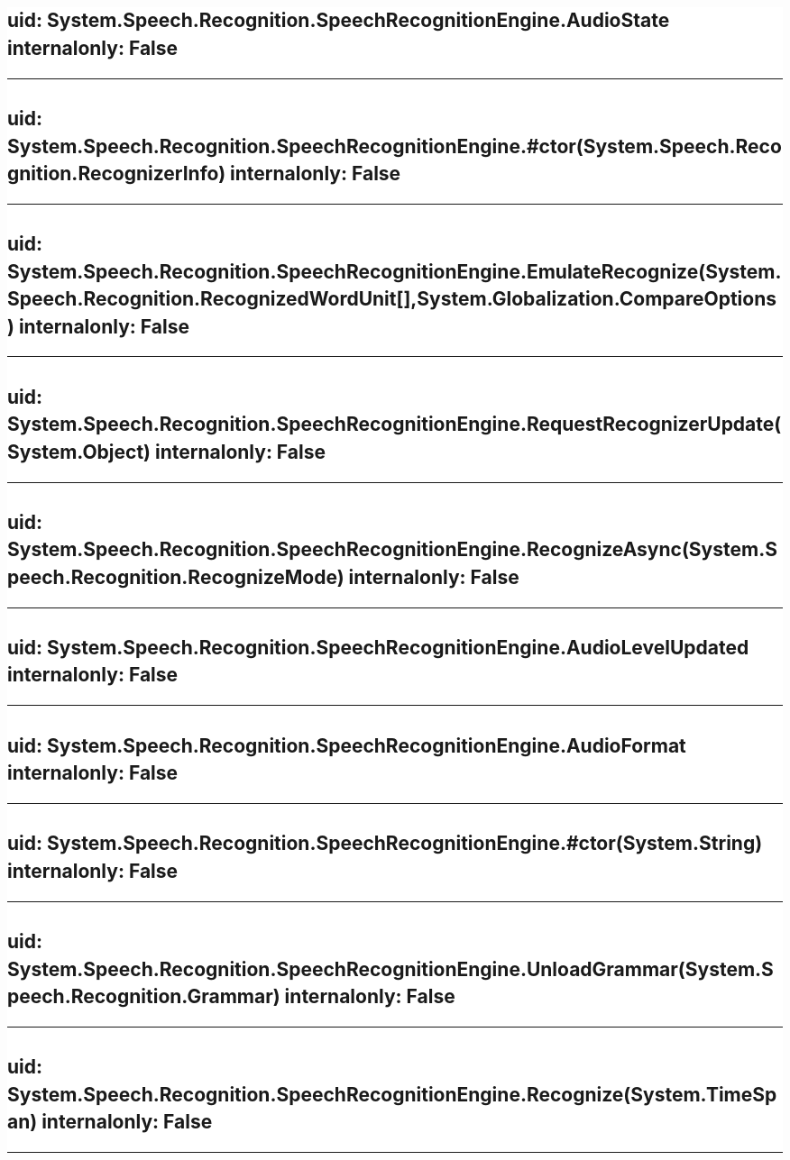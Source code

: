 uid: System.Speech.Recognition.SpeechRecognitionEngine.AudioState
internalonly: False
---

---
uid: System.Speech.Recognition.SpeechRecognitionEngine.#ctor(System.Speech.Recognition.RecognizerInfo)
internalonly: False
---

---
uid: System.Speech.Recognition.SpeechRecognitionEngine.EmulateRecognize(System.Speech.Recognition.RecognizedWordUnit[],System.Globalization.CompareOptions)
internalonly: False
---

---
uid: System.Speech.Recognition.SpeechRecognitionEngine.RequestRecognizerUpdate(System.Object)
internalonly: False
---

---
uid: System.Speech.Recognition.SpeechRecognitionEngine.RecognizeAsync(System.Speech.Recognition.RecognizeMode)
internalonly: False
---

---
uid: System.Speech.Recognition.SpeechRecognitionEngine.AudioLevelUpdated
internalonly: False
---

---
uid: System.Speech.Recognition.SpeechRecognitionEngine.AudioFormat
internalonly: False
---

---
uid: System.Speech.Recognition.SpeechRecognitionEngine.#ctor(System.String)
internalonly: False
---

---
uid: System.Speech.Recognition.SpeechRecognitionEngine.UnloadGrammar(System.Speech.Recognition.Grammar)
internalonly: False
---

---
uid: System.Speech.Recognition.SpeechRecognitionEngine.Recognize(System.TimeSpan)
internalonly: False
---

---